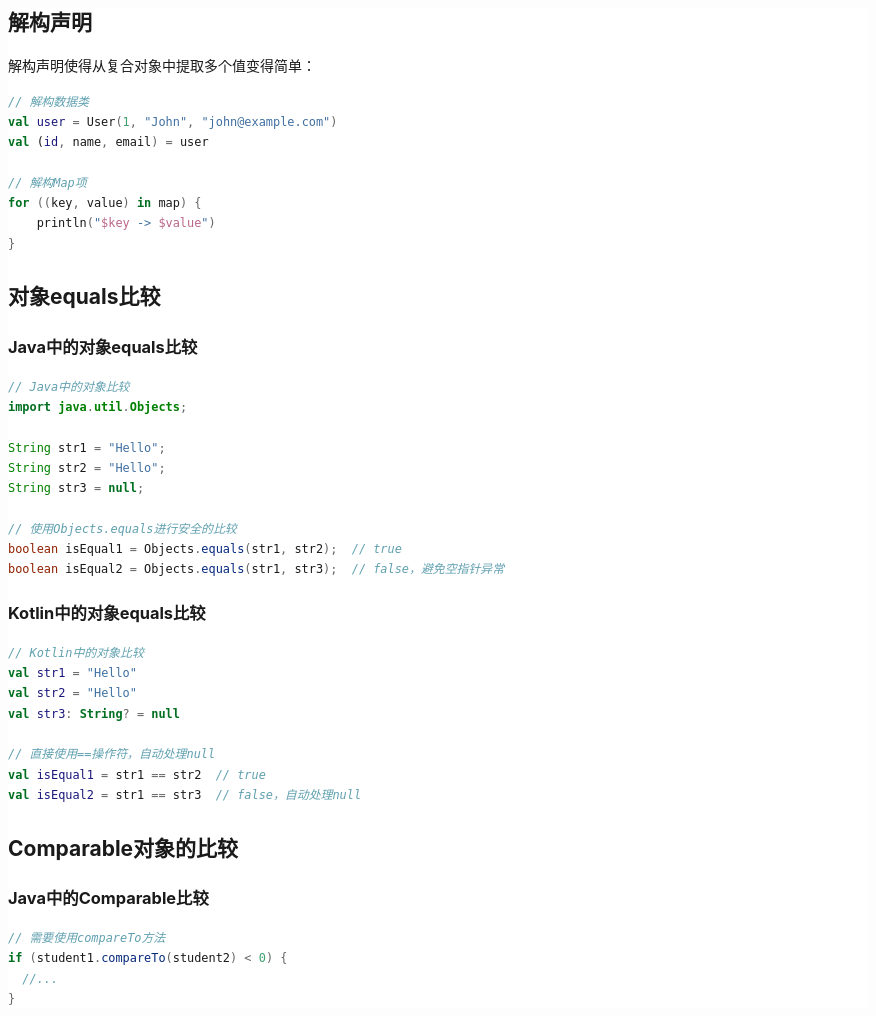 ## 解构声明

解构声明使得从复合对象中提取多个值变得简单：

```kotlin
// 解构数据类
val user = User(1, "John", "john@example.com")
val (id, name, email) = user

// 解构Map项
for ((key, value) in map) {
    println("$key -> $value")
}
```

## 对象equals比较

### Java中的对象equals比较

```java
// Java中的对象比较
import java.util.Objects;

String str1 = "Hello";
String str2 = "Hello";
String str3 = null;

// 使用Objects.equals进行安全的比较
boolean isEqual1 = Objects.equals(str1, str2);  // true
boolean isEqual2 = Objects.equals(str1, str3);  // false，避免空指针异常
```

### Kotlin中的对象equals比较

```kotlin
// Kotlin中的对象比较
val str1 = "Hello"
val str2 = "Hello"
val str3: String? = null

// 直接使用==操作符，自动处理null
val isEqual1 = str1 == str2  // true
val isEqual2 = str1 == str3  // false，自动处理null
```


## Comparable对象的比较

### Java中的Comparable比较

```java
// 需要使用compareTo方法
if (student1.compareTo(student2) < 0) {
  //...
}
```
